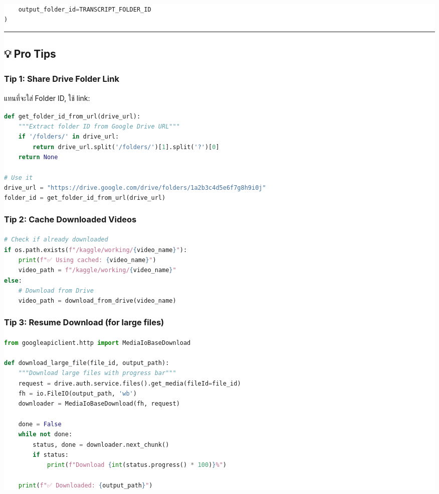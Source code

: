 ```python
    output_folder_id=TRANSCRIPT_FOLDER_ID
)
```

---

## 💡 Pro Tips

### Tip 1: Share Drive Folder Link

แทนที่จะใส่ Folder ID, ใช้ link:

```python
def get_folder_id_from_url(drive_url):
    """Extract folder ID from Google Drive URL"""
    if '/folders/' in drive_url:
        return drive_url.split('/folders/')[1].split('?')[0]
    return None

# Use it
drive_url = "https://drive.google.com/drive/folders/1a2b3c4d5e6f7g8h9i0j"
folder_id = get_folder_id_from_url(drive_url)
```

### Tip 2: Cache Downloaded Videos

```python
# Check if already downloaded
if os.path.exists(f"/kaggle/working/{video_name}"):
    print(f"✅ Using cached: {video_name}")
    video_path = f"/kaggle/working/{video_name}"
else:
    # Download from Drive
    video_path = download_from_drive(video_name)
```

### Tip 3: Resume Download (for large files)

```python
from googleapiclient.http import MediaIoBaseDownload

def download_large_file(file_id, output_path):
    """Download large files with progress bar"""
    request = drive.auth.service.files().get_media(fileId=file_id)
    fh = io.FileIO(output_path, 'wb')
    downloader = MediaIoBaseDownload(fh, request)

    done = False
    while not done:
        status, done = downloader.next_chunk()
        if status:
            print(f"Download {int(status.progress() * 100)}%")

    print(f"✅ Downloaded: {output_path}")
```
